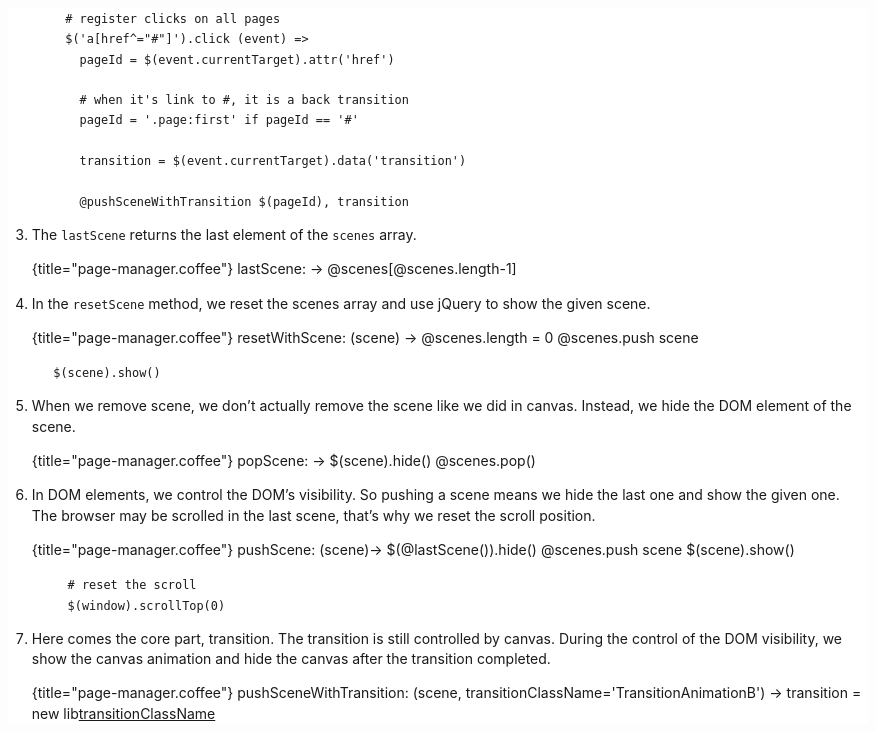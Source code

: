 		    # register clicks on all pages
		    $('a[href^="#"]').click (event) =>
		      pageId = $(event.currentTarget).attr('href')

		      # when it's link to #, it is a back transition
		      pageId = '.page:first' if pageId == '#'

		      transition = $(event.currentTarget).data('transition')

		      @pushSceneWithTransition $(pageId), transition

3. The `lastScene` returns the last element of the `scenes` array.

	{title="page-manager.coffee"}
		lastScene: -> @scenes[@scenes.length-1]

4. In the `resetScene` method, we reset the scenes array and use jQuery to show the given scene.

	{title="page-manager.coffee"}
		resetWithScene: (scene) ->
		  @scenes.length = 0
		  @scenes.push scene

		  $(scene).show()

5. When we remove scene, we don’t actually remove the scene like we did in canvas. Instead, we hide the DOM element of the scene.

	{title="page-manager.coffee"}
		popScene: ->
		  $(scene).hide()
		  @scenes.pop()

6. In DOM elements, we control the DOM’s visibility. So pushing a scene means we hide the last one and show the given one. The browser may be scrolled in the last scene, that’s why we reset the scroll position.

	{title="page-manager.coffee"}
		pushScene: (scene)->
		    $(@lastScene()).hide()
		    @scenes.push scene
		    $(scene).show()

		    # reset the scroll
		    $(window).scrollTop(0)

7. Here comes the core part, transition. The transition is still controlled by canvas. During the control of the DOM visibility, we show the canvas animation and hide the canvas after the transition completed.

	{title="page-manager.coffee"}
		  pushSceneWithTransition: (scene, transitionClassName='TransitionAnimationB') ->
		  transition = new lib[transitionClassName]()
